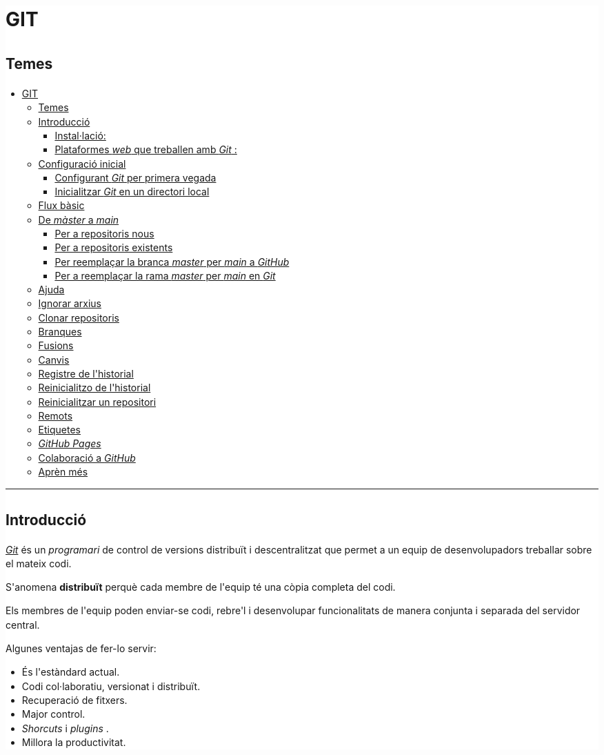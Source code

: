 # GIT

## Temes

- [GIT](#git)
  - [Temes](#temes)
  - [Introducció](#introducció)
    - [Instal·lació:](#installació)
    - [Plataformes _web_ que treballen amb _Git_ :](#plataformes-web-que-treballen-amb-git-)
  - [Configuració inicial](#configuració-inicial)
    - [Configurant _Git_ per primera vegada](#configurant-git-per-primera-vegada)
    - [Inicialitzar _Git_ en un directori local](#inicialitzar-git-en-un-directori-local)
  - [Flux bàsic](#flux-bàsic)
  - [De _màster_ a _main_](#de-màster-a-main)
    - [Per a repositoris nous](#per-a-repositoris-nous)
    - [Per a repositoris existents](#per-a-repositoris-existents)
    - [Per reemplaçar la branca _master_ per _main_ a _GitHub_](#per-reemplaçar-la-branca-master-per-main-a-github)
    - [Per a reemplaçar la rama _master_ per _main_ en _Git_](#per-a-reemplaçar-la-rama-master-per-main-en-git)
  - [Ajuda](#ajuda)
  - [Ignorar arxius](#ignorar-arxius)
  - [Clonar repositoris](#clonar-repositoris)
  - [Branques](#branques)
  - [Fusions](#fusions)
  - [Canvis](#canvis)
  - [Registre de l'historial](#registre-de-lhistorial)
  - [Reinicialitzo de l'historial](#reinicialitzo-de-lhistorial)
  - [Reinicialitzar un repositori](#reinicialitzar-un-repositori)
  - [Remots](#remots)
  - [Etiquetes](#etiquetes)
  - [_GitHub Pages_](#github-pages)
  - [Colaboració a _GitHub_](#colaboració-a-github)
  - [Aprèn més](#aprèn-més)

---

## Introducció

[_Git_](https://git-scm.com/) és un _programari_ de control de versions distribuït i descentralitzat que permet a un equip de desenvolupadors treballar sobre el mateix codi.

S'anomena **distribuït** perquè cada membre de l'equip té una còpia completa del codi.

Els membres de l'equip poden enviar-se codi, rebre'l i desenvolupar funcionalitats de manera conjunta i separada del servidor central.

Algunes ventajas de fer-lo servir:

- És l'estàndard actual.
- Codi col·laboratiu, versionat i distribuït.
- Recuperació de fitxers.
- Major control.
- _Shorcuts_ i _plugins_ .
- Millora la productivitat.
